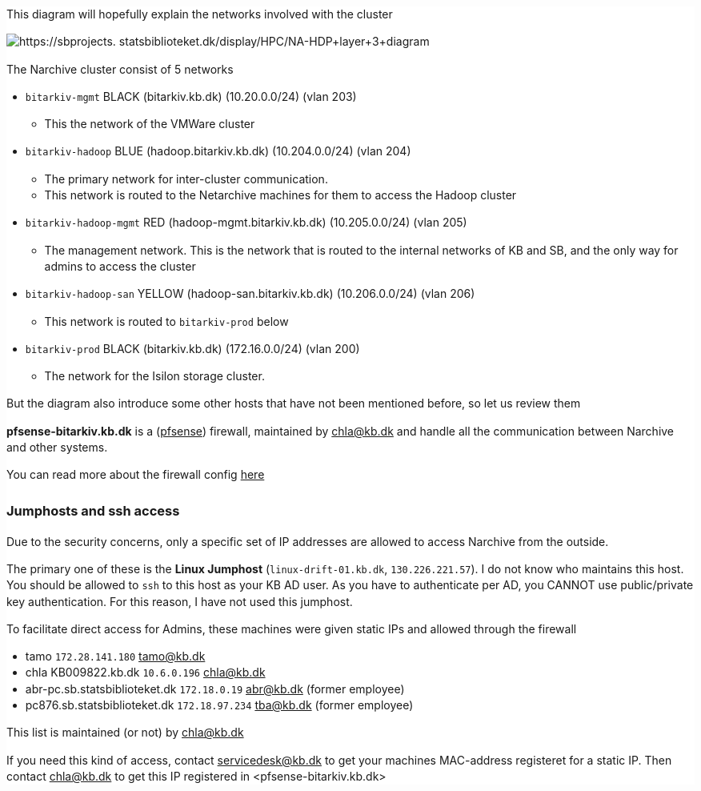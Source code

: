 This diagram will hopefully explain the networks involved with the cluster

![https://sbprojects.
statsbiblioteket.dk/display/HPC/NA-HDP+layer+3+diagram](narchive-hdp-network-layer3-WIP.png)


The Narchive cluster consist of 5 networks

* `bitarkiv-mgmt` BLACK (bitarkiv.kb.dk) (10.20.0.0/24) (vlan 203) 
  * This the network of the VMWare cluster

* `bitarkiv-hadoop` BLUE (hadoop.bitarkiv.kb.dk) (10.204.0.0/24) (vlan 204)
  * The primary network for inter-cluster communication.
  * This network is routed to the Netarchive machines for them to access the Hadoop cluster

* `bitarkiv-hadoop-mgmt` RED (hadoop-mgmt.bitarkiv.kb.dk) (10.205.0.0/24) (vlan 205)
  * The management network. This is the network that is routed to the internal networks of KB and SB, and the only way for admins to access the cluster

* `bitarkiv-hadoop-san` YELLOW (hadoop-san.bitarkiv.kb.dk) (10.206.0.0/24) (vlan 206)
  * This network is routed to `bitarkiv-prod` below

* `bitarkiv-prod` BLACK (bitarkiv.kb.dk) (172.16.0.0/24) (vlan 200)
  * The network for the Isilon storage cluster.

But the diagram also introduce some other hosts that have not been mentioned before, so let us review them


**pfsense-bitarkiv.kb.dk** is a ([pfsense](https://www.pfsense.org/)) firewall, maintained by <chla@kb.dk> and handle all the communication between Narchive and other systems.

You can read more about the firewall config [here](https://sbprojects.statsbiblioteket.dk/display/HPC/NA-HDP+Prod+cluster+hosts)

### Jumphosts and ssh access

Due to the security concerns, only a specific set of IP addresses are allowed to access Narchive from the outside.


The primary one of these is the **Linux Jumphost** (`linux-drift-01.kb.dk`, `130.226.221.57`). I do not know who maintains this host. You should be allowed to `ssh` to this host as your KB AD user. As you have to authenticate per AD, you CANNOT use public/private key authentication. For this reason, I have not used this jumphost.

To facilitate direct access for Admins, these machines were given static IPs and allowed through the firewall

* tamo `172.28.141.180` <tamo@kb.dk>
* chla KB009822.kb.dk `10.6.0.196` <chla@kb.dk>
* abr-pc.sb.statsbiblioteket.dk `172.18.0.19` <abr@kb.dk> (former employee)
* pc876.sb.statsbiblioteket.dk `172.18.97.234` <tba@kb.dk> (former employee)

This list is maintained (or not) by <chla@kb.dk>

If you need this kind of access, contact <servicedesk@kb.dk> to get your machines MAC-address registeret for a static IP. Then contact <chla@kb.dk> to get this IP registered in <pfsense-bitarkiv.kb.dk>
